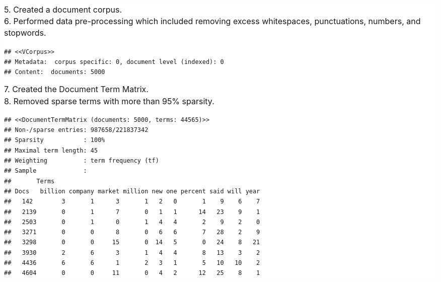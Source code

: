 <p>

<font size='3'>5. Created a document corpus.<br/> 6. Performed data
pre-processing which included removing excess whitespaces, punctuations,
numbers, and stopwords.</font>

</p>

    ## <<VCorpus>>
    ## Metadata:  corpus specific: 0, document level (indexed): 0
    ## Content:  documents: 5000

<p>

<font size='3'>7. Created the Document Term Matrix.<br/> 8. Removed
sparse terms with more than 95% sparsity.</font>

</p>

    ## <<DocumentTermMatrix (documents: 5000, terms: 44565)>>
    ## Non-/sparse entries: 987658/221837342
    ## Sparsity           : 100%
    ## Maximal term length: 45
    ## Weighting          : term frequency (tf)
    ## Sample             :
    ##       Terms
    ## Docs   billion company market million new one percent said will year
    ##   142        3       1      3       1   2   0       1    9    6    7
    ##   2139       0       1      7       0   1   1      14   23    9    1
    ##   2503       0       1      0       1   4   4       2    9    2    0
    ##   3271       0       0      8       0   6   6       7   28    2    9
    ##   3298       0       0     15       0  14   5       0   24    8   21
    ##   3930       2       6      3       1   4   4       8   13    3    2
    ##   4436       6       6      1       2   3   1       5   10   10    2
    ##   4604       0       0     11       0   4   2      12   25    8    1